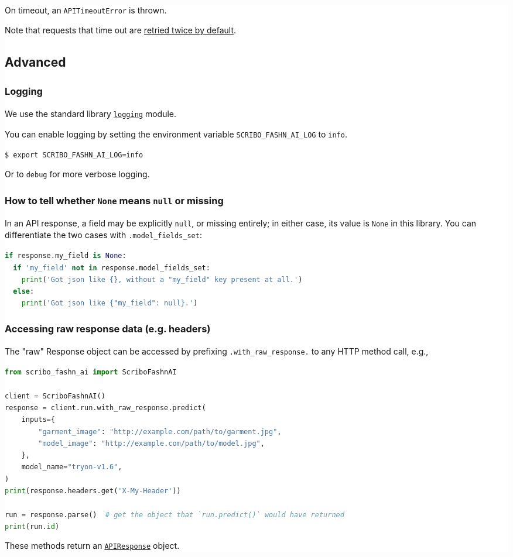 On timeout, an `APITimeoutError` is thrown.

Note that requests that time out are [retried twice by default](#retries).

## Advanced

### Logging

We use the standard library [`logging`](https://docs.python.org/3/library/logging.html) module.

You can enable logging by setting the environment variable `SCRIBO_FASHN_AI_LOG` to `info`.

```shell
$ export SCRIBO_FASHN_AI_LOG=info
```

Or to `debug` for more verbose logging.

### How to tell whether `None` means `null` or missing

In an API response, a field may be explicitly `null`, or missing entirely; in either case, its value is `None` in this library. You can differentiate the two cases with `.model_fields_set`:

```py
if response.my_field is None:
  if 'my_field' not in response.model_fields_set:
    print('Got json like {}, without a "my_field" key present at all.')
  else:
    print('Got json like {"my_field": null}.')
```

### Accessing raw response data (e.g. headers)

The "raw" Response object can be accessed by prefixing `.with_raw_response.` to any HTTP method call, e.g.,

```py
from scribo_fashn_ai import ScriboFashnAI

client = ScriboFashnAI()
response = client.run.with_raw_response.predict(
    inputs={
        "garment_image": "http://example.com/path/to/garment.jpg",
        "model_image": "http://example.com/path/to/model.jpg",
    },
    model_name="tryon-v1.6",
)
print(response.headers.get('X-My-Header'))

run = response.parse()  # get the object that `run.predict()` would have returned
print(run.id)
```

These methods return an [`APIResponse`](https://github.com/stainless-sdks/scribo-fashn-ai-python/tree/main/src/scribo_fashn_ai/_response.py) object.
